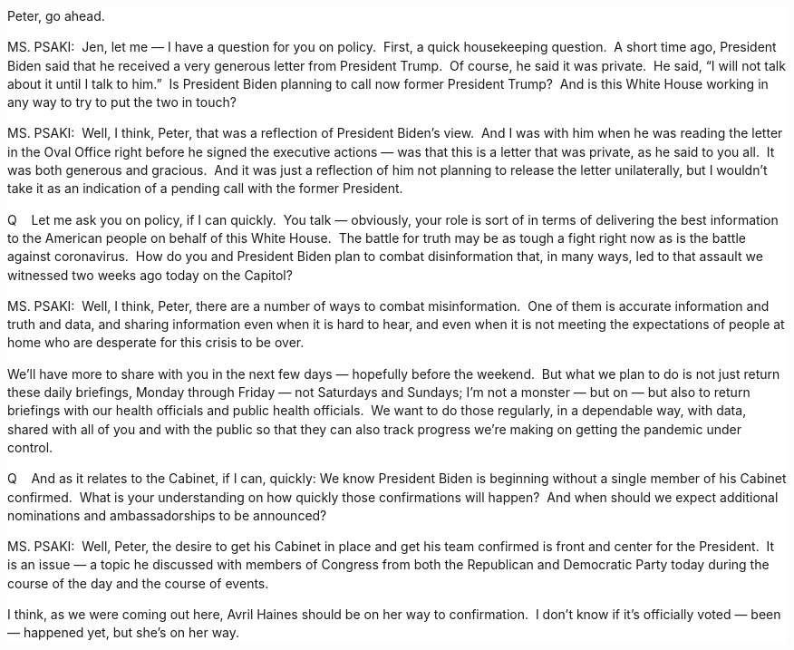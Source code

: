 Peter, go ahead.

MS. PSAKI:  Jen, let me — I have a question for you on policy.  First, a
quick housekeeping question.  A short time ago, President Biden said
that he received a very generous letter from President Trump.  Of
course, he said it was private.  He said, “I will not talk about it
until I talk to him.”  Is President Biden planning to call now former
President Trump?  And is this White House working in any way to try to
put the two in touch?

MS. PSAKI:  Well, I think, Peter, that was a reflection of President
Biden’s view.  And I was with him when he was reading the letter in the
Oval Office right before he signed the executive actions — was that this
is a letter that was private, as he said to you all.  It was both
generous and gracious.  And it was just a reflection of him not planning
to release the letter unilaterally, but I wouldn’t take it as an
indication of a pending call with the former President.

Q    Let me ask you on policy, if I can quickly.  You talk — obviously,
your role is sort of in terms of delivering the best information to the
American people on behalf of this White House.  The battle for truth may
be as tough a fight right now as is the battle against coronavirus.  How
do you and President Biden plan to combat disinformation that, in many
ways, led to that assault we witnessed two weeks ago today on the
Capitol?

MS. PSAKI:  Well, I think, Peter, there are a number of ways to combat
misinformation.  One of them is accurate information and truth and data,
and sharing information even when it is hard to hear, and even when it
is not meeting the expectations of people at home who are desperate for
this crisis to be over. 

We’ll have more to share with you in the next few days — hopefully
before the weekend.  But what we plan to do is not just return these
daily briefings, Monday through Friday — not Saturdays and Sundays; I’m
not a monster — but on — but also to return briefings with our health
officials and public health officials.  We want to do those regularly,
in a dependable way, with data, shared with all of you and with the
public so that they can also track progress we’re making on getting the
pandemic under control.

Q    And as it relates to the Cabinet, if I can, quickly: We know
President Biden is beginning without a single member of his Cabinet
confirmed.  What is your understanding on how quickly those
confirmations will happen?  And when should we expect additional
nominations and ambassadorships to be announced?

MS. PSAKI:  Well, Peter, the desire to get his Cabinet in place and get
his team confirmed is front and center for the President.  It is an
issue — a topic he discussed with members of Congress from both the
Republican and Democratic Party today during the course of the day and
the course of events. 

I think, as we were coming out here, Avril Haines should be on her way
to confirmation.  I don’t know if it’s officially voted — been —
happened yet, but she’s on her way. 
